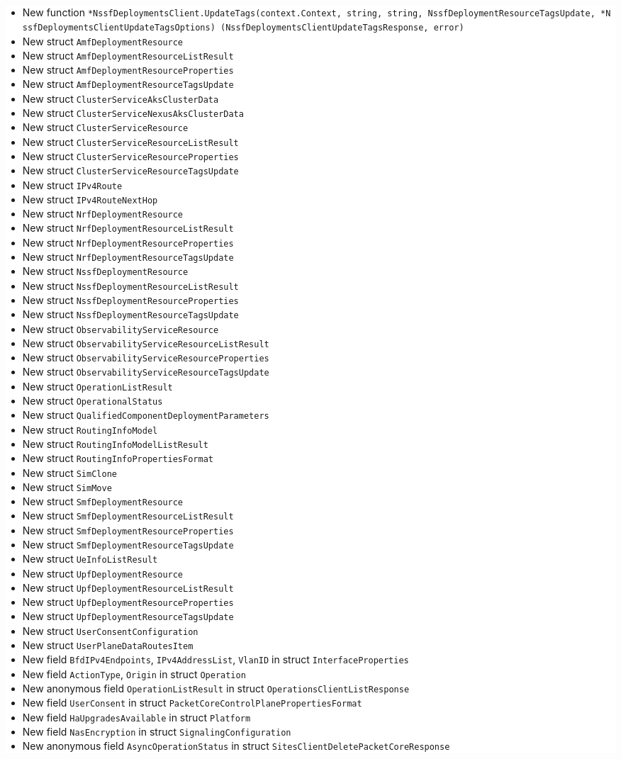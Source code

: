 - New function `*NssfDeploymentsClient.UpdateTags(context.Context, string, string, NssfDeploymentResourceTagsUpdate, *NssfDeploymentsClientUpdateTagsOptions) (NssfDeploymentsClientUpdateTagsResponse, error)`
- New struct `AmfDeploymentResource`
- New struct `AmfDeploymentResourceListResult`
- New struct `AmfDeploymentResourceProperties`
- New struct `AmfDeploymentResourceTagsUpdate`
- New struct `ClusterServiceAksClusterData`
- New struct `ClusterServiceNexusAksClusterData`
- New struct `ClusterServiceResource`
- New struct `ClusterServiceResourceListResult`
- New struct `ClusterServiceResourceProperties`
- New struct `ClusterServiceResourceTagsUpdate`
- New struct `IPv4Route`
- New struct `IPv4RouteNextHop`
- New struct `NrfDeploymentResource`
- New struct `NrfDeploymentResourceListResult`
- New struct `NrfDeploymentResourceProperties`
- New struct `NrfDeploymentResourceTagsUpdate`
- New struct `NssfDeploymentResource`
- New struct `NssfDeploymentResourceListResult`
- New struct `NssfDeploymentResourceProperties`
- New struct `NssfDeploymentResourceTagsUpdate`
- New struct `ObservabilityServiceResource`
- New struct `ObservabilityServiceResourceListResult`
- New struct `ObservabilityServiceResourceProperties`
- New struct `ObservabilityServiceResourceTagsUpdate`
- New struct `OperationListResult`
- New struct `OperationalStatus`
- New struct `QualifiedComponentDeploymentParameters`
- New struct `RoutingInfoModel`
- New struct `RoutingInfoModelListResult`
- New struct `RoutingInfoPropertiesFormat`
- New struct `SimClone`
- New struct `SimMove`
- New struct `SmfDeploymentResource`
- New struct `SmfDeploymentResourceListResult`
- New struct `SmfDeploymentResourceProperties`
- New struct `SmfDeploymentResourceTagsUpdate`
- New struct `UeInfoListResult`
- New struct `UpfDeploymentResource`
- New struct `UpfDeploymentResourceListResult`
- New struct `UpfDeploymentResourceProperties`
- New struct `UpfDeploymentResourceTagsUpdate`
- New struct `UserConsentConfiguration`
- New struct `UserPlaneDataRoutesItem`
- New field `BfdIPv4Endpoints`, `IPv4AddressList`, `VlanID` in struct `InterfaceProperties`
- New field `ActionType`, `Origin` in struct `Operation`
- New anonymous field `OperationListResult` in struct `OperationsClientListResponse`
- New field `UserConsent` in struct `PacketCoreControlPlanePropertiesFormat`
- New field `HaUpgradesAvailable` in struct `Platform`
- New field `NasEncryption` in struct `SignalingConfiguration`
- New anonymous field `AsyncOperationStatus` in struct `SitesClientDeletePacketCoreResponse`
